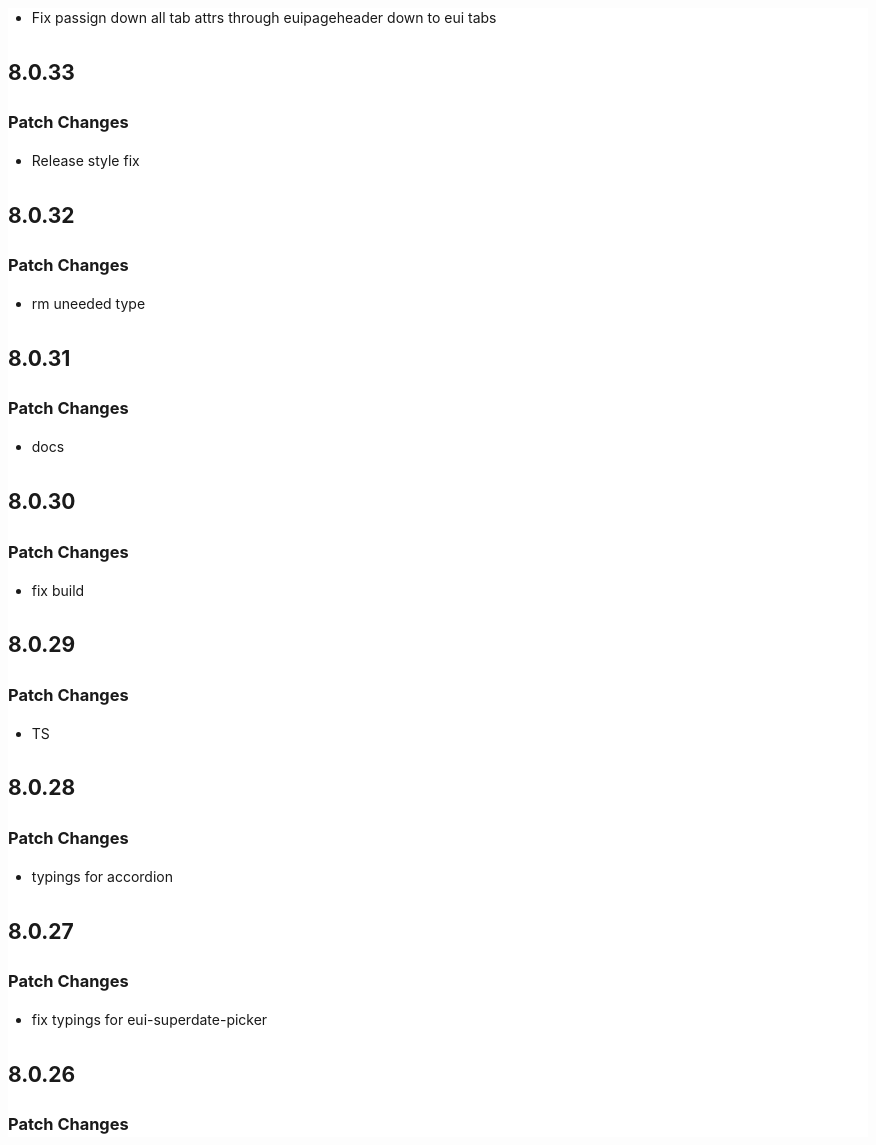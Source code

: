 - Fix passign down all tab attrs through euipageheader down to eui tabs

## 8.0.33

### Patch Changes

- Release style fix

## 8.0.32

### Patch Changes

- rm uneeded type

## 8.0.31

### Patch Changes

- docs

## 8.0.30

### Patch Changes

- fix build

## 8.0.29

### Patch Changes

- TS

## 8.0.28

### Patch Changes

- typings for accordion

## 8.0.27

### Patch Changes

- fix typings for eui-superdate-picker

## 8.0.26

### Patch Changes
